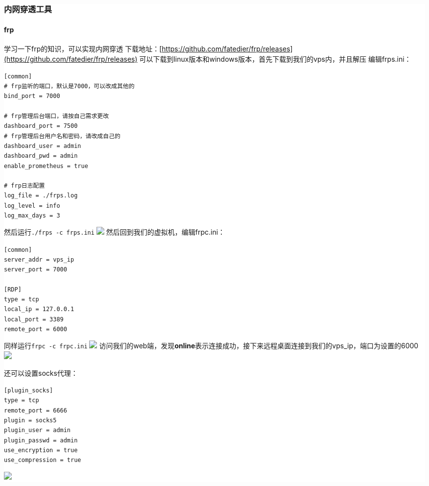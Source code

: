 

### 内网穿透工具

#### frp
学习一下frp的知识，可以实现内网穿透
下载地址：[https://github.com/fatedier/frp/releases](https://github.com/fatedier/frp/releases)
可以下载到linux版本和windows版本，首先下载到我们的vps内，并且解压
编辑frps.ini：
```
[common]
# frp监听的端口，默认是7000，可以改成其他的
bind_port = 7000

# frp管理后台端口，请按自己需求更改
dashboard_port = 7500
# frp管理后台用户名和密码，请改成自己的
dashboard_user = admin
dashboard_pwd = admin
enable_prometheus = true

# frp日志配置
log_file = ./frps.log
log_level = info
log_max_days = 3
```
然后运行`./frps -c frps.ini`
![](https://img-blog.csdnimg.cn/4a6576a5dd514fd29762595a8fdab269.png)
然后回到我们的虚拟机，编辑frpc.ini：
```
[common]
server_addr = vps_ip
server_port = 7000

[RDP]
type = tcp
local_ip = 127.0.0.1
local_port = 3389
remote_port = 6000
```
同样运行`frpc -c frpc.ini`
![](https://img-blog.csdnimg.cn/74448899677e44cfab222fe437aad418.png)
访问我们的web端，发现**online**表示连接成功，接下来远程桌面连接到我们的vps_ip，端口为设置的6000
![](https://img-blog.csdnimg.cn/ceb7d9b4742a427baea55f0ed24ac6ca.png)

还可以设置socks代理：
```
[plugin_socks]
type = tcp
remote_port = 6666
plugin = socks5
plugin_user = admin
plugin_passwd = admin
use_encryption = true
use_compression = true
```
![](https://img-blog.csdnimg.cn/8c6f06b70eed4e56a719c55dee4c06ea.png)
